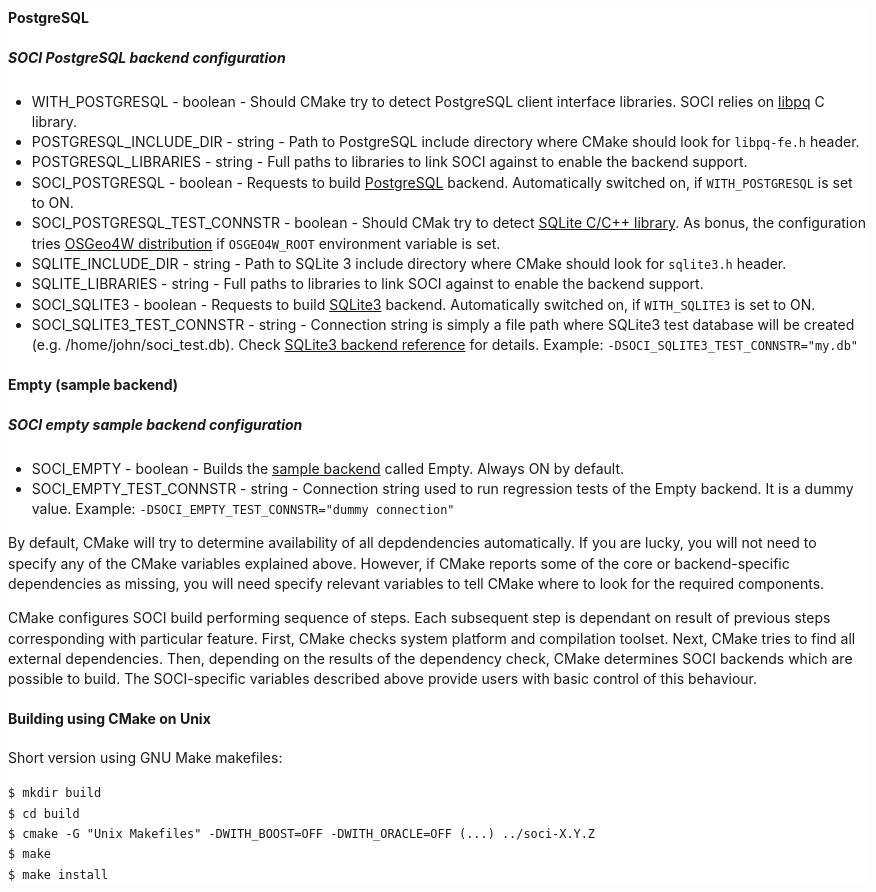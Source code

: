 #### PostgreSQL

##### SOCI PostgreSQL backend configuration

* WITH_POSTGRESQL - boolean - Should CMake try to detect PostgreSQL client interface libraries. SOCI relies on [libpq](http://www.postgresql.org/docs/9.0/interactive/libpq.html") C library.
* POSTGRESQL_INCLUDE_DIR - string - Path to PostgreSQL include directory where CMake should look for `libpq-fe.h` header.
* POSTGRESQL_LIBRARIES - string - Full paths to libraries to link SOCI against to enable the backend support.
* SOCI_POSTGRESQL - boolean - Requests to build [PostgreSQL](backends/postgresql.html") backend. Automatically switched on, if `WITH_POSTGRESQL` is set to ON.
* SOCI_POSTGRESQL_TEST_CONNSTR - boolean - Should CMak try to detect [SQLite C/C++ library](http://www.sqlite.org/cintro.html). As bonus, the configuration tries [OSGeo4W distribution](http://trac.osgeo.org/osgeo4w/) if `OSGEO4W_ROOT` environment variable is set.
* SQLITE_INCLUDE_DIR - string - Path to SQLite 3 include directory where CMake should look for `sqlite3.h` header.
* SQLITE_LIBRARIES - string - Full paths to libraries to link SOCI against to enable the backend support.
* SOCI_SQLITE3 - boolean - Requests to build [SQLite3](backends/sqlite3.html) backend. Automatically switched on, if `WITH_SQLITE3` is set to ON.
* SOCI_SQLITE3_TEST_CONNSTR - string - Connection string is simply a file path where SQLite3 test database will be created (e.g. /home/john/soci_test.db). Check [SQLite3 backend reference](backends/sqlite3.html) for details. Example: `-DSOCI_SQLITE3_TEST_CONNSTR="my.db"`

#### Empty (sample backend)

##### SOCI empty sample backend configuration

* SOCI_EMPTY - boolean - Builds the [sample backend](backends.html) called Empty. Always ON by default.
* SOCI_EMPTY_TEST_CONNSTR - string - Connection string used to run regression tests of the Empty backend. It is a dummy value. Example: `-DSOCI_EMPTY_TEST_CONNSTR="dummy connection"`

By default, CMake will try to determine availability of all depdendencies automatically. If you are lucky, you will not need to specify any of the CMake variables explained above. However, if CMake reports some of the core or backend-specific dependencies as missing, you will need specify relevant variables to tell CMake where to look for the required components.

CMake configures SOCI build performing sequence of steps. Each subsequent step is dependant on result of previous steps corresponding with particular feature. First, CMake checks system platform and compilation toolset. Next, CMake tries to find all external dependencies. Then, depending on the results of the dependency check, CMake determines SOCI backends which are possible to build. The SOCI-specific variables described above provide users with basic control of this behaviour.

#### <a name="unix"></a> Building using CMake on Unix

Short version using GNU Make makefiles:

    $ mkdir build
    $ cd build
    $ cmake -G "Unix Makefiles" -DWITH_BOOST=OFF -DWITH_ORACLE=OFF (...) ../soci-X.Y.Z
    $ make
    $ make install
